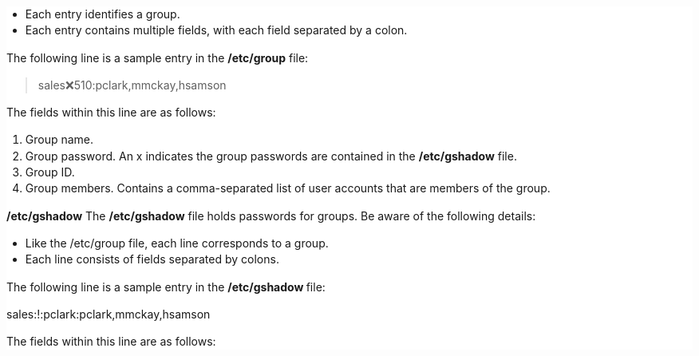 <ul>

<li>Each entry identifies a group.

</li>

<li>Each entry contains multiple fields, with each field separated by a colon.

</li>

</ul>

The following line is a sample entry in the <b>/etc/group</b> file:

> sales:x:510:pclark,mmckay,hsamson

The fields within this line are as follows:

<ol>

<li>Group name.

</li>

<li>Group password. An x indicates the group passwords are contained in the
<b>/etc/gshadow</b> file.

</li>

<li>Group ID.

</li>

<li>Group members. Contains a comma-separated list of user accounts that are
members of the group.

</li>

</ol> </td>

</tr>

<tr> <td><b>/etc/gshadow</b></td> <td>The <b>/etc/gshadow</b> file holds
passwords for groups.  Be aware of the following details:

<ul>

<li>Like the /etc/group file, each line corresponds to a group.

</li>

<li>Each line consists of fields separated by colons.

</li>

</ul>

The following line is a sample entry in the <b>/etc/gshadow </b>file:

sales:!:pclark:pclark,mmckay,hsamson

The fields within this line are as follows:

<ol>
